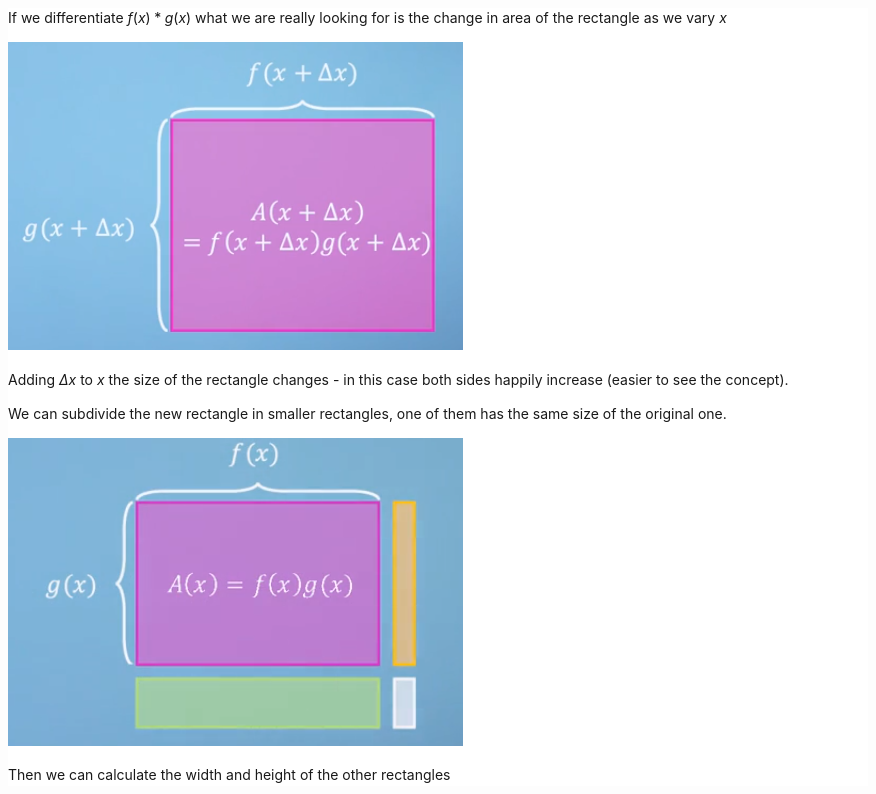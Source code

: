 If we differentiate $f(x) * g(x)$ what we are really looking for is the change in area of the rectangle as we vary $x$



![image-20200204182818807](multivariate_calculus.assets/image-20200204182818807.png)



Adding $\Delta x$ to $x$ the size of the rectangle changes - in this case both sides happily increase (easier to see the concept).

We can subdivide the new rectangle in smaller rectangles, one of them has the same size of the original one.

 

![image-20200204183023373](multivariate_calculus.assets/image-20200204183023373.png)

Then we can calculate the width and height of the other rectangles
